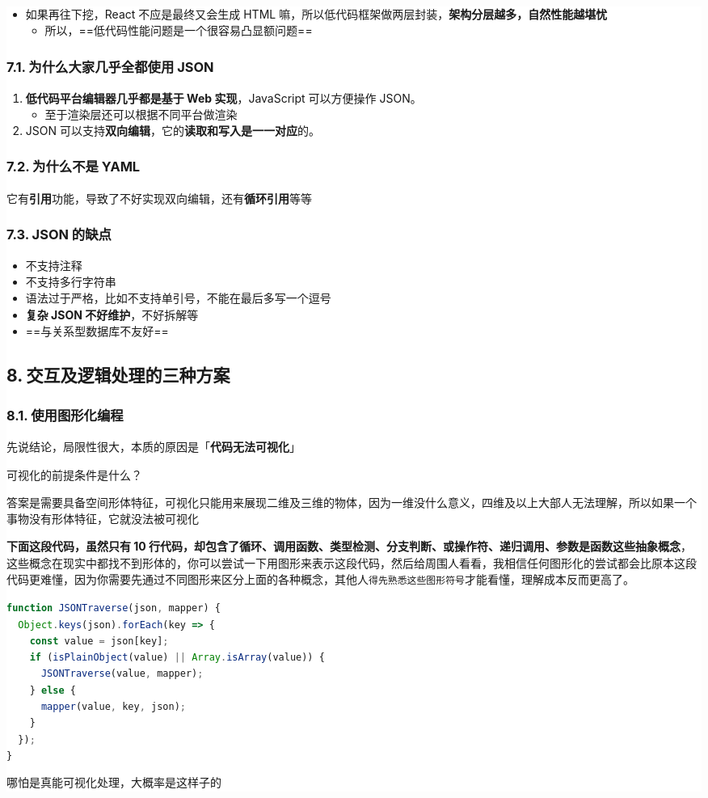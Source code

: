 - 如果再往下挖，React 不应是最终又会生成 HTML 嘛，所以低代码框架做两层封装，**架构分层越多，自然性能越堪忧**
	- 所以，==低代码性能问题是一个很容易凸显额问题==

### 7.1. 为什么大家几乎全都使用 JSON 

1. **低代码平台编辑器几乎都是基于 Web 实现**，JavaScript 可以方便操作 JSON。
	- 至于渲染层还可以根据不同平台做渲染
2. JSON 可以支持**双向编辑**，它的**读取和写入是一一对应**的。

### 7.2. 为什么不是 YAML

它有**引用**功能，导致了不好实现双向编辑，还有**循环引用**等等

### 7.3. JSON 的缺点

- 不支持注释
- 不支持多行字符串
- 语法过于严格，比如不支持单引号，不能在最后多写一个逗号
- **复杂 JSON 不好维护**，不好拆解等
- ==与关系型数据库不友好==

## 8. 交互及逻辑处理的三种方案

### 8.1. 使用图形化编程

先说结论，局限性很大，本质的原因是「**代码无法可视化**」

可视化的前提条件是什么？

答案是需要具备空间形体特征，可视化只能用来展现二维及三维的物体，因为一维没什么意义，四维及以上大部人无法理解，所以如果一个事物没有形体特征，它就没法被可视化

**下面这段代码，虽然只有 10 行代码，却包含了循环、调用函数、类型检测、分支判断、或操作符、递归调用、参数是函数这些抽象概念**，这些概念在现实中都找不到形体的，你可以尝试一下用图形来表示这段代码，然后给周围人看看，我相信任何图形化的尝试都会比原本这段代码更难懂，因为你需要先通过不同图形来区分上面的各种概念，其他人`得先熟悉这些图形符号`才能看懂，理解成本反而更高了。

```javascript
function JSONTraverse(json, mapper) {
  Object.keys(json).forEach(key => {
    const value = json[key];
    if (isPlainObject(value) || Array.isArray(value)) {
      JSONTraverse(value, mapper);
    } else {
      mapper(value, key, json);
    }
  });
}

```

哪怕是真能可视化处理，大概率是这样子的 
